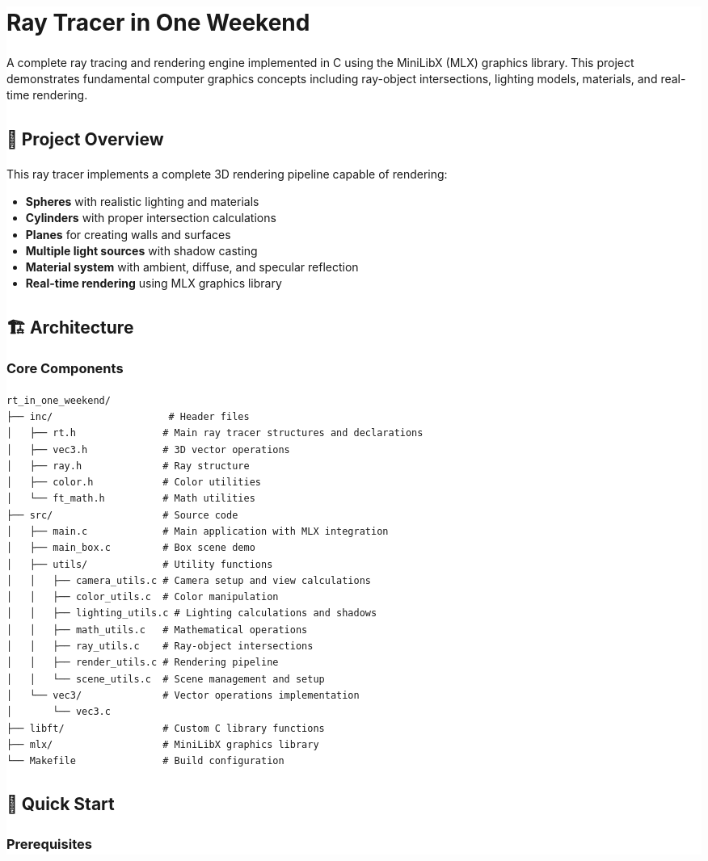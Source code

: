 # Ray Tracer in One Weekend

A complete ray tracing and rendering engine implemented in C using the MiniLibX (MLX) graphics library. This project demonstrates fundamental computer graphics concepts including ray-object intersections, lighting models, materials, and real-time rendering.

## 🎯 Project Overview

This ray tracer implements a complete 3D rendering pipeline capable of rendering:
- **Spheres** with realistic lighting and materials
- **Cylinders** with proper intersection calculations
- **Planes** for creating walls and surfaces
- **Multiple light sources** with shadow casting
- **Material system** with ambient, diffuse, and specular reflection
- **Real-time rendering** using MLX graphics library

## 🏗️ Architecture

### Core Components

```
rt_in_one_weekend/
├── inc/                    # Header files
│   ├── rt.h               # Main ray tracer structures and declarations
│   ├── vec3.h             # 3D vector operations
│   ├── ray.h              # Ray structure
│   ├── color.h            # Color utilities
│   └── ft_math.h          # Math utilities
├── src/                   # Source code
│   ├── main.c             # Main application with MLX integration
│   ├── main_box.c         # Box scene demo
│   ├── utils/             # Utility functions
│   │   ├── camera_utils.c # Camera setup and view calculations
│   │   ├── color_utils.c  # Color manipulation
│   │   ├── lighting_utils.c # Lighting calculations and shadows
│   │   ├── math_utils.c   # Mathematical operations
│   │   ├── ray_utils.c    # Ray-object intersections
│   │   ├── render_utils.c # Rendering pipeline
│   │   └── scene_utils.c  # Scene management and setup
│   └── vec3/              # Vector operations implementation
│       └── vec3.c
├── libft/                 # Custom C library functions
├── mlx/                   # MiniLibX graphics library
└── Makefile               # Build configuration
```

## 🚀 Quick Start

### Prerequisites
